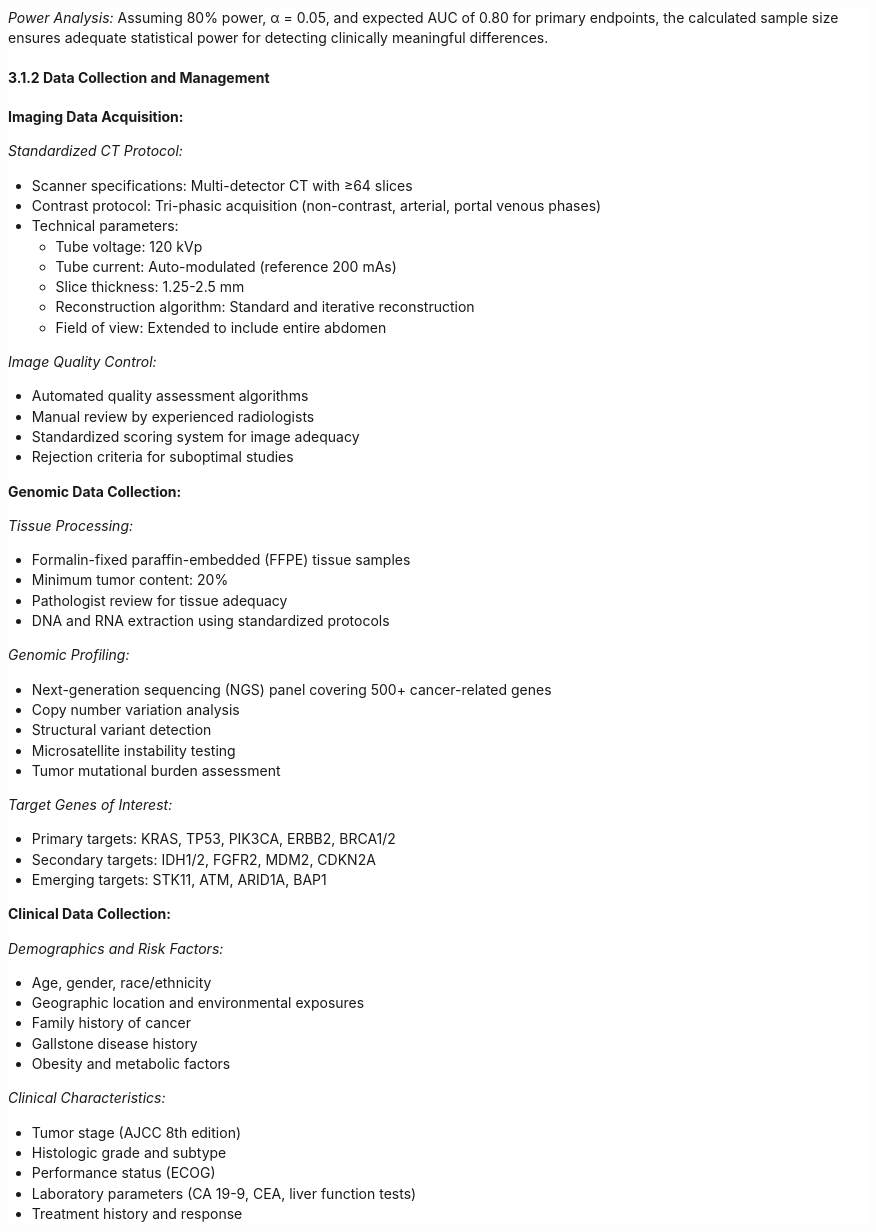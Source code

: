 *Power Analysis:* Assuming 80% power, α = 0.05, and expected AUC of 0.80 for primary endpoints, the calculated sample size ensures adequate statistical power for detecting clinically meaningful differences.

#### 3.1.2 Data Collection and Management

**Imaging Data Acquisition:**

*Standardized CT Protocol:*
- Scanner specifications: Multi-detector CT with ≥64 slices
- Contrast protocol: Tri-phasic acquisition (non-contrast, arterial, portal venous phases)
- Technical parameters:
  - Tube voltage: 120 kVp
  - Tube current: Auto-modulated (reference 200 mAs)
  - Slice thickness: 1.25-2.5 mm
  - Reconstruction algorithm: Standard and iterative reconstruction
  - Field of view: Extended to include entire abdomen

*Image Quality Control:*
- Automated quality assessment algorithms
- Manual review by experienced radiologists
- Standardized scoring system for image adequacy
- Rejection criteria for suboptimal studies

**Genomic Data Collection:**

*Tissue Processing:*
- Formalin-fixed paraffin-embedded (FFPE) tissue samples
- Minimum tumor content: 20%
- Pathologist review for tissue adequacy
- DNA and RNA extraction using standardized protocols

*Genomic Profiling:*
- Next-generation sequencing (NGS) panel covering 500+ cancer-related genes
- Copy number variation analysis
- Structural variant detection
- Microsatellite instability testing
- Tumor mutational burden assessment

*Target Genes of Interest:*
- Primary targets: KRAS, TP53, PIK3CA, ERBB2, BRCA1/2
- Secondary targets: IDH1/2, FGFR2, MDM2, CDKN2A
- Emerging targets: STK11, ATM, ARID1A, BAP1

**Clinical Data Collection:**

*Demographics and Risk Factors:*
- Age, gender, race/ethnicity
- Geographic location and environmental exposures
- Family history of cancer
- Gallstone disease history
- Obesity and metabolic factors

*Clinical Characteristics:*
- Tumor stage (AJCC 8th edition)
- Histologic grade and subtype
- Performance status (ECOG)
- Laboratory parameters (CA 19-9, CEA, liver function tests)
- Treatment history and response
